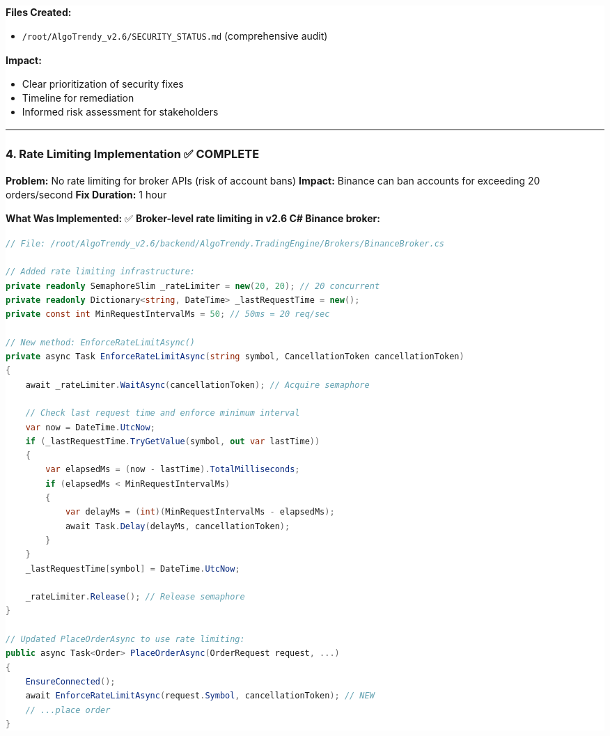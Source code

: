 **Files Created:**
- `/root/AlgoTrendy_v2.6/SECURITY_STATUS.md` (comprehensive audit)

**Impact:**
- Clear prioritization of security fixes
- Timeline for remediation
- Informed risk assessment for stakeholders

---

### 4. Rate Limiting Implementation ✅ COMPLETE

**Problem:** No rate limiting for broker APIs (risk of account bans)
**Impact:** Binance can ban accounts for exceeding 20 orders/second
**Fix Duration:** 1 hour

**What Was Implemented:**
✅ **Broker-level rate limiting in v2.6 C# Binance broker:**

```csharp
// File: /root/AlgoTrendy_v2.6/backend/AlgoTrendy.TradingEngine/Brokers/BinanceBroker.cs

// Added rate limiting infrastructure:
private readonly SemaphoreSlim _rateLimiter = new(20, 20); // 20 concurrent
private readonly Dictionary<string, DateTime> _lastRequestTime = new();
private const int MinRequestIntervalMs = 50; // 50ms = 20 req/sec

// New method: EnforceRateLimitAsync()
private async Task EnforceRateLimitAsync(string symbol, CancellationToken cancellationToken)
{
    await _rateLimiter.WaitAsync(cancellationToken); // Acquire semaphore

    // Check last request time and enforce minimum interval
    var now = DateTime.UtcNow;
    if (_lastRequestTime.TryGetValue(symbol, out var lastTime))
    {
        var elapsedMs = (now - lastTime).TotalMilliseconds;
        if (elapsedMs < MinRequestIntervalMs)
        {
            var delayMs = (int)(MinRequestIntervalMs - elapsedMs);
            await Task.Delay(delayMs, cancellationToken);
        }
    }
    _lastRequestTime[symbol] = DateTime.UtcNow;

    _rateLimiter.Release(); // Release semaphore
}

// Updated PlaceOrderAsync to use rate limiting:
public async Task<Order> PlaceOrderAsync(OrderRequest request, ...)
{
    EnsureConnected();
    await EnforceRateLimitAsync(request.Symbol, cancellationToken); // NEW
    // ...place order
}
```
